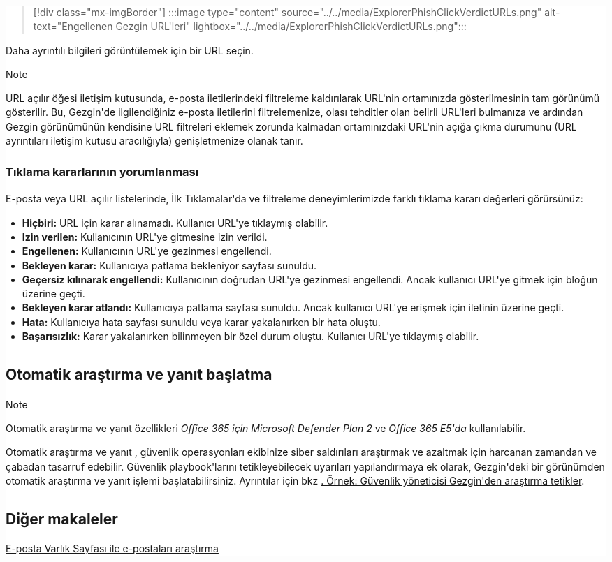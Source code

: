    > [!div class="mx-imgBorder"]
   > :::image type="content" source="../../media/ExplorerPhishClickVerdictURLs.png" alt-text="Engellenen Gezgin URL'leri" lightbox="../../media/ExplorerPhishClickVerdictURLs.png":::

   Daha ayrıntılı bilgileri görüntülemek için bir URL seçin.

   > [!NOTE]
   > URL açılır öğesi iletişim kutusunda, e-posta iletilerindeki filtreleme kaldırılarak URL'nin ortamınızda gösterilmesinin tam görünümü gösterilir. Bu, Gezgin'de ilgilendiğiniz e-posta iletilerini filtrelemenize, olası tehditler olan belirli URL'leri bulmanıza ve ardından Gezgin görünümünün kendisine URL filtreleri eklemek zorunda kalmadan ortamınızdaki URL'nin açığa çıkma durumunu (URL ayrıntıları iletişim kutusu aracılığıyla) genişletmenize olanak tanır.

### <a name="interpretation-of-click-verdicts"></a>Tıklama kararlarının yorumlanması

E-posta veya URL açılır listelerinde, İlk Tıklamalar'da ve filtreleme deneyimlerimizde farklı tıklama kararı değerleri görürsünüz:

- **Hiçbiri:** URL için karar alınamadı. Kullanıcı URL'ye tıklaymış olabilir.
- **Izin verilen:** Kullanıcının URL'ye gitmesine izin verildi.
- **Engellenen:** Kullanıcının URL'ye gezinmesi engellendi.
- **Bekleyen karar:** Kullanıcıya patlama bekleniyor sayfası sunuldu.
- **Geçersiz kılınarak engellendi:** Kullanıcının doğrudan URL'ye gezinmesi engellendi. Ancak kullanıcı URL'ye gitmek için bloğun üzerine geçti.
- **Bekleyen karar atlandı:** Kullanıcıya patlama sayfası sunuldu. Ancak kullanıcı URL'ye erişmek için iletinin üzerine geçti.
- **Hata:** Kullanıcıya hata sayfası sunuldu veya karar yakalanırken bir hata oluştu.
- **Başarısızlık:** Karar yakalanırken bilinmeyen bir özel durum oluştu. Kullanıcı URL'ye tıklaymış olabilir.

## <a name="start-automated-investigation-and-response"></a>Otomatik araştırma ve yanıt başlatma

> [!NOTE]
> Otomatik araştırma ve yanıt özellikleri *Office 365 için Microsoft Defender Plan 2* ve *Office 365 E5'da* kullanılabilir.

[Otomatik araştırma ve yanıt](automated-investigation-response-office.md) , güvenlik operasyonları ekibinize siber saldırıları araştırmak ve azaltmak için harcanan zamandan ve çabadan tasarruf edebilir. Güvenlik playbook'larını tetikleyebilecek uyarıları yapılandırmaya ek olarak, Gezgin'deki bir görünümden otomatik araştırma ve yanıt işlemi başlatabilirsiniz. Ayrıntılar için bkz [. Örnek: Güvenlik yöneticisi Gezgin'den araştırma tetikler](automated-investigation-response-office.md#example-a-security-administrator-triggers-an-investigation-from-threat-explorer).

## <a name="other-articles"></a>Diğer makaleler

[E-posta Varlık Sayfası ile e-postaları araştırma](mdo-email-entity-page.md)
